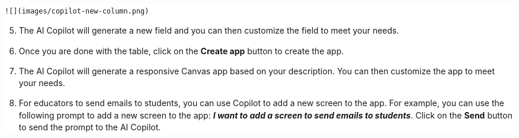     ![](images/copilot-new-column.png)

5. The AI Copilot will generate a new field and you can then customize the field to meet your needs.

6. Once you are done with the table, click on the **Create app** button to create the app.

7. The AI Copilot will generate a responsive Canvas app based on your description. You can then customize the app to meet your needs.

8. For educators to send emails to students, you can use Copilot to add a new screen to the app. For example, you can use the following prompt to add a new screen to the app: ***I want to add a screen to send emails to students***. Click on the **Send** button to send the prompt to the AI Copilot.
